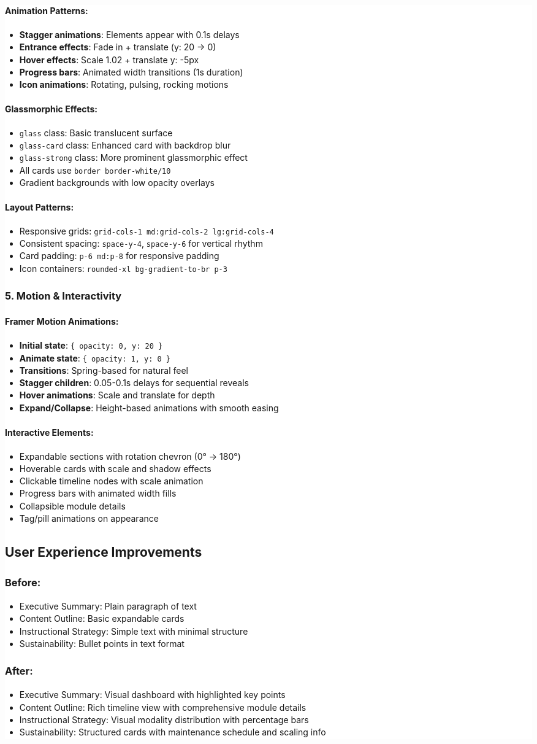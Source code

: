 #### **Animation Patterns:**
- **Stagger animations**: Elements appear with 0.1s delays
- **Entrance effects**: Fade in + translate (y: 20 → 0)
- **Hover effects**: Scale 1.02 + translate y: -5px
- **Progress bars**: Animated width transitions (1s duration)
- **Icon animations**: Rotating, pulsing, rocking motions

#### **Glassmorphic Effects:**
- `glass` class: Basic translucent surface
- `glass-card` class: Enhanced card with backdrop blur
- `glass-strong` class: More prominent glassmorphic effect
- All cards use `border border-white/10`
- Gradient backgrounds with low opacity overlays

#### **Layout Patterns:**
- Responsive grids: `grid-cols-1 md:grid-cols-2 lg:grid-cols-4`
- Consistent spacing: `space-y-4`, `space-y-6` for vertical rhythm
- Card padding: `p-6 md:p-8` for responsive padding
- Icon containers: `rounded-xl bg-gradient-to-br p-3`

### 5. **Motion & Interactivity**

#### **Framer Motion Animations:**
- **Initial state**: `{ opacity: 0, y: 20 }`
- **Animate state**: `{ opacity: 1, y: 0 }`
- **Transitions**: Spring-based for natural feel
- **Stagger children**: 0.05-0.1s delays for sequential reveals
- **Hover animations**: Scale and translate for depth
- **Expand/Collapse**: Height-based animations with smooth easing

#### **Interactive Elements:**
- Expandable sections with rotation chevron (0° → 180°)
- Hoverable cards with scale and shadow effects
- Clickable timeline nodes with scale animation
- Progress bars with animated width fills
- Collapsible module details
- Tag/pill animations on appearance

## User Experience Improvements

### **Before:**
- Executive Summary: Plain paragraph of text
- Content Outline: Basic expandable cards
- Instructional Strategy: Simple text with minimal structure
- Sustainability: Bullet points in text format

### **After:**
- Executive Summary: Visual dashboard with highlighted key points
- Content Outline: Rich timeline view with comprehensive module details
- Instructional Strategy: Visual modality distribution with percentage bars
- Sustainability: Structured cards with maintenance schedule and scaling info
